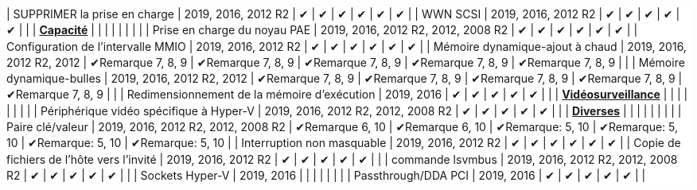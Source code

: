 | SUPPRIMER la prise en charge                                                                                                                                 | 2019, 2016, 2012 R2                         | &#10004;              | &#10004;              | &#10004;              | &#10004;              | &#10004;              | &#10004;            |
| WWN SCSI                                                                                                                                     | 2019, 2016, 2012 R2                         | &#10004;              | &#10004;              | &#10004;              | &#10004;              | &#10004;              |                     |
| **[Capacité](Feature-Descriptions-for-Linux-and-FreeBSD-virtual-machines-on-Hyper-V.md#memory)**                                               |                                             |                       |                       |                       |                       |                       |                     |
| Prise en charge du noyau PAE                                                                                                                           | 2019, 2016, 2012 R2, 2012, 2008 R2          | &#10004;              | &#10004;              | &#10004;              | &#10004;              | &#10004;              | &#10004;            |
| Configuration de l’intervalle MMIO                                                                                                                    | 2019, 2016, 2012 R2                         | &#10004;              | &#10004;              | &#10004;              | &#10004;              | &#10004;              | &#10004;            |
| Mémoire dynamique-ajout à chaud                                                                                                                     | 2019, 2016, 2012 R2, 2012                   | &#10004;Remarque 7, 8, 9 | &#10004;Remarque 7, 8, 9 | &#10004;Remarque 7, 8, 9 | &#10004;Remarque 7, 8, 9 | &#10004;Remarque 7, 8, 9 |                     |
| Mémoire dynamique-bulles                                                                                                                  | 2019, 2016, 2012 R2, 2012                   | &#10004;Remarque 7, 8, 9 | &#10004;Remarque 7, 8, 9 | &#10004;Remarque 7, 8, 9 | &#10004;Remarque 7, 8, 9 | &#10004;Remarque 7, 8, 9 |                     |
| Redimensionnement de la mémoire d’exécution                                                                                                                        | 2019, 2016                                  | &#10004;              | &#10004;              | &#10004;              | &#10004;              | &#10004;              |                     |
| **[Vidéosurveillance](Feature-Descriptions-for-Linux-and-FreeBSD-virtual-machines-on-Hyper-V.md#video)**                                                 |                                             |                       |                       |                       |                       |                       |                     |
| Périphérique vidéo spécifique à Hyper-V                                                                                                                | 2019, 2016, 2012 R2, 2012, 2008 R2          | &#10004;              | &#10004;              | &#10004;              | &#10004;              | &#10004;              |                     |
| **[Diverses](Feature-Descriptions-for-Linux-and-FreeBSD-virtual-machines-on-Hyper-V.md#miscellaneous)**                                 |                                             |                       |                       |                       |                       |                       |                     |
| Paire clé/valeur                                                                                                                               | 2019, 2016, 2012 R2, 2012, 2008 R2          | &#10004;Remarque 6, 10   | &#10004;Remarque 6, 10   | &#10004;Remarque: 5, 10   | &#10004;Remarque: 5, 10   | &#10004;Remarque: 5, 10   | &#10004;Remarque: 5, 10 |
| Interruption non masquable                                                                                                                       | 2019, 2016, 2012 R2                         | &#10004;              | &#10004;              | &#10004;              | &#10004;              | &#10004;              | &#10004;            |
| Copie de fichiers de l’hôte vers l’invité                                                                                                                 | 2019, 2016, 2012 R2                         | &#10004;              | &#10004;              | &#10004;              | &#10004;              | &#10004;              |                     |
| commande lsvmbus                                                                                                                              | 2019, 2016, 2012 R2, 2012, 2008 R2          | &#10004;              | &#10004;              | &#10004;              | &#10004;              | &#10004;              |                     |
| Sockets Hyper-V                                                                                                                              | 2019, 2016                                  |                       |                       |                       |                       |                       |                     |
| Passthrough/DDA PCI                                                                                                                          | 2019, 2016                                  | &#10004;              | &#10004;              | &#10004;              | &#10004;              | &#10004;              |                     |